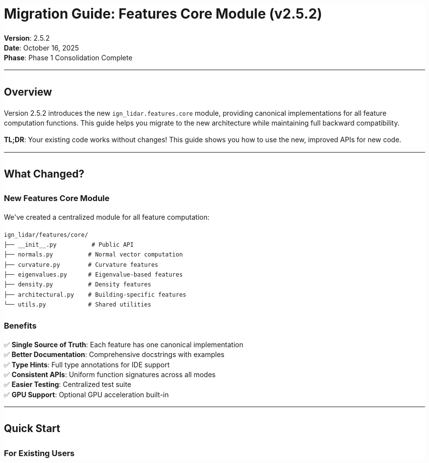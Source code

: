# Migration Guide: Features Core Module (v2.5.2)

**Version**: 2.5.2  
**Date**: October 16, 2025  
**Phase**: Phase 1 Consolidation Complete

---

## Overview

Version 2.5.2 introduces the new `ign_lidar.features.core` module, providing canonical implementations for all feature computation functions. This guide helps you migrate to the new architecture while maintaining full backward compatibility.

**TL;DR**: Your existing code works without changes! This guide shows you how to use the new, improved APIs for new code.

---

## What Changed?

### New Features Core Module

We've created a centralized module for all feature computation:

```
ign_lidar/features/core/
├── __init__.py          # Public API
├── normals.py          # Normal vector computation
├── curvature.py        # Curvature features
├── eigenvalues.py      # Eigenvalue-based features
├── density.py          # Density features
├── architectural.py    # Building-specific features
└── utils.py            # Shared utilities
```

### Benefits

✅ **Single Source of Truth**: Each feature has one canonical implementation  
✅ **Better Documentation**: Comprehensive docstrings with examples  
✅ **Type Hints**: Full type annotations for IDE support  
✅ **Consistent APIs**: Uniform function signatures across all modes  
✅ **Easier Testing**: Centralized test suite  
✅ **GPU Support**: Optional GPU acceleration built-in

---

## Quick Start

### For Existing Users
